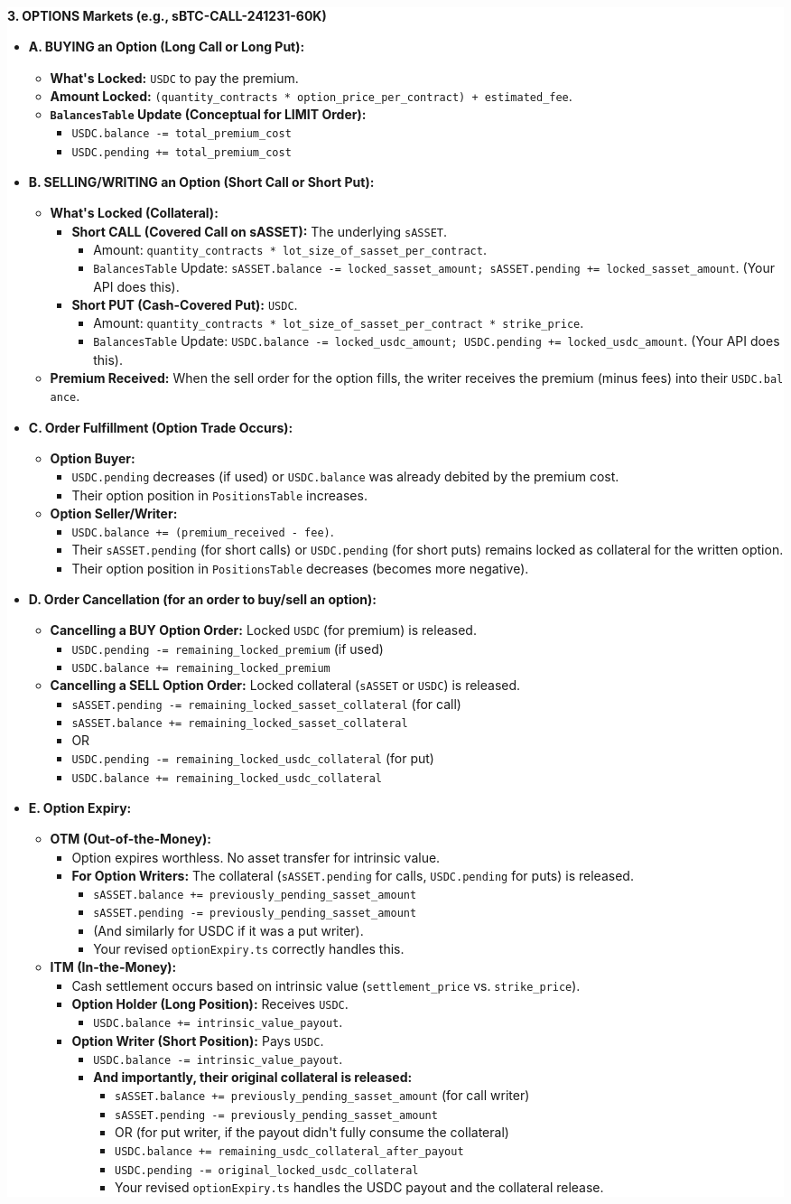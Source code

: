 
**3. OPTIONS Markets (e.g., sBTC-CALL-241231-60K)**

*   **A. BUYING an Option (Long Call or Long Put):**
    *   **What's Locked:** `USDC` to pay the premium.
    *   **Amount Locked:** `(quantity_contracts * option_price_per_contract) + estimated_fee`.
    *   **`BalancesTable` Update (Conceptual for LIMIT Order):**
        *   `USDC.balance -= total_premium_cost`
        *   `USDC.pending += total_premium_cost`

*   **B. SELLING/WRITING an Option (Short Call or Short Put):**
    *   **What's Locked (Collateral):**
        *   **Short CALL (Covered Call on sASSET):** The underlying `sASSET`.
            *   Amount: `quantity_contracts * lot_size_of_sasset_per_contract`.
            *   `BalancesTable` Update: `sASSET.balance -= locked_sasset_amount; sASSET.pending += locked_sasset_amount`. (Your API does this).
        *   **Short PUT (Cash-Covered Put):** `USDC`.
            *   Amount: `quantity_contracts * lot_size_of_sasset_per_contract * strike_price`.
            *   `BalancesTable` Update: `USDC.balance -= locked_usdc_amount; USDC.pending += locked_usdc_amount`. (Your API does this).
    *   **Premium Received:** When the sell order for the option fills, the writer receives the premium (minus fees) into their `USDC.balance`.

*   **C. Order Fulfillment (Option Trade Occurs):**
    *   **Option Buyer:**
        *   `USDC.pending` decreases (if used) or `USDC.balance` was already debited by the premium cost.
        *   Their option position in `PositionsTable` increases.
    *   **Option Seller/Writer:**
        *   `USDC.balance += (premium_received - fee)`.
        *   Their `sASSET.pending` (for short calls) or `USDC.pending` (for short puts) remains locked as collateral for the written option.
        *   Their option position in `PositionsTable` decreases (becomes more negative).

*   **D. Order Cancellation (for an order to buy/sell an option):**
    *   **Cancelling a BUY Option Order:** Locked `USDC` (for premium) is released.
        *   `USDC.pending -= remaining_locked_premium` (if used)
        *   `USDC.balance += remaining_locked_premium`
    *   **Cancelling a SELL Option Order:** Locked collateral (`sASSET` or `USDC`) is released.
        *   `sASSET.pending -= remaining_locked_sasset_collateral` (for call)
        *   `sASSET.balance += remaining_locked_sasset_collateral`
        *   OR
        *   `USDC.pending -= remaining_locked_usdc_collateral` (for put)
        *   `USDC.balance += remaining_locked_usdc_collateral`

*   **E. Option Expiry:**
    *   **OTM (Out-of-the-Money):**
        *   Option expires worthless. No asset transfer for intrinsic value.
        *   **For Option Writers:** The collateral (`sASSET.pending` for calls, `USDC.pending` for puts) is released.
            *   `sASSET.balance += previously_pending_sasset_amount`
            *   `sASSET.pending -= previously_pending_sasset_amount`
            *   (And similarly for USDC if it was a put writer).
            *   Your revised `optionExpiry.ts` correctly handles this.
    *   **ITM (In-the-Money):**
        *   Cash settlement occurs based on intrinsic value (`settlement_price` vs. `strike_price`).
        *   **Option Holder (Long Position):** Receives `USDC`.
            *   `USDC.balance += intrinsic_value_payout`.
        *   **Option Writer (Short Position):** Pays `USDC`.
            *   `USDC.balance -= intrinsic_value_payout`.
            *   **And importantly, their original collateral is released:**
                *   `sASSET.balance += previously_pending_sasset_amount` (for call writer)
                *   `sASSET.pending -= previously_pending_sasset_amount`
                *   OR (for put writer, if the payout didn't fully consume the collateral)
                *   `USDC.balance += remaining_usdc_collateral_after_payout`
                *   `USDC.pending -= original_locked_usdc_collateral`
                *   Your revised `optionExpiry.ts` handles the USDC payout and the collateral release.
